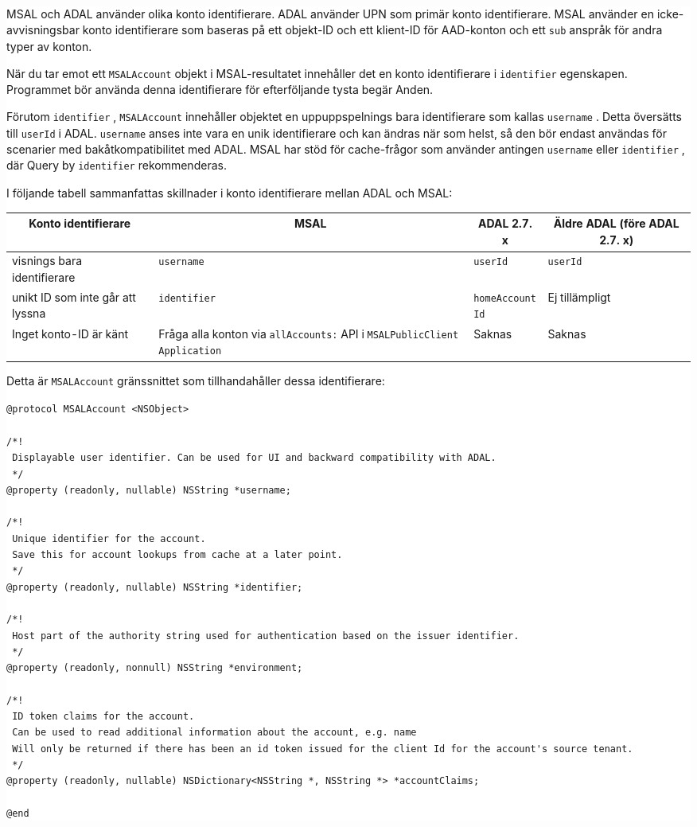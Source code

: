 MSAL och ADAL använder olika konto identifierare. ADAL använder UPN som primär konto identifierare. MSAL använder en icke-avvisningsbar konto identifierare som baseras på ett objekt-ID och ett klient-ID för AAD-konton och ett `sub` anspråk för andra typer av konton.

När du tar emot ett `MSALAccount` objekt i MSAL-resultatet innehåller det en konto identifierare i `identifier` egenskapen. Programmet bör använda denna identifierare för efterföljande tysta begär Anden.

Förutom `identifier` , `MSALAccount` innehåller objektet en uppuppspelnings bara identifierare som kallas `username` . Detta översätts till `userId` i ADAL. `username` anses inte vara en unik identifierare och kan ändras när som helst, så den bör endast användas för scenarier med bakåtkompatibilitet med ADAL. MSAL har stöd för cache-frågor som använder antingen `username` eller `identifier` , där Query by `identifier` rekommenderas.

I följande tabell sammanfattas skillnader i konto identifierare mellan ADAL och MSAL:

| Konto identifierare                | MSAL                                                         | ADAL 2.7. x      | Äldre ADAL (före ADAL 2.7. x) |
| --------------------------------- | ------------------------------------------------------------ | --------------- | ------------------------------ |
| visnings bara identifierare            | `username`                                                   | `userId`        | `userId`                       |
| unikt ID som inte går att lyssna | `identifier`                                                 | `homeAccountId` | Ej tillämpligt                            |
| Inget konto-ID är känt               | Fråga alla konton via `allAccounts:` API i `MSALPublicClientApplication` | Saknas             | Saknas                            |

Detta är `MSALAccount` gränssnittet som tillhandahåller dessa identifierare:

```objc
@protocol MSALAccount <NSObject>

/*!
 Displayable user identifier. Can be used for UI and backward compatibility with ADAL.
 */
@property (readonly, nullable) NSString *username;

/*!
 Unique identifier for the account.
 Save this for account lookups from cache at a later point.
 */
@property (readonly, nullable) NSString *identifier;

/*!
 Host part of the authority string used for authentication based on the issuer identifier.
 */
@property (readonly, nonnull) NSString *environment;

/*!
 ID token claims for the account.
 Can be used to read additional information about the account, e.g. name
 Will only be returned if there has been an id token issued for the client Id for the account's source tenant.
 */
@property (readonly, nullable) NSDictionary<NSString *, NSString *> *accountClaims;

@end
```
